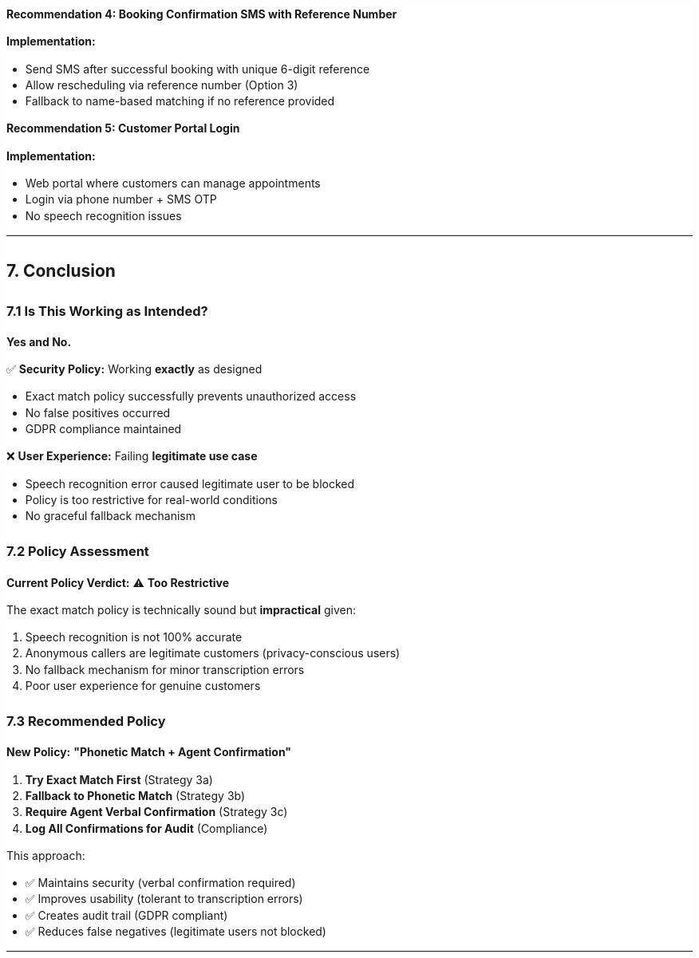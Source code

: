 **Recommendation 4: Booking Confirmation SMS with Reference Number**

**Implementation:**
- Send SMS after successful booking with unique 6-digit reference
- Allow rescheduling via reference number (Option 3)
- Fallback to name-based matching if no reference provided

**Recommendation 5: Customer Portal Login**

**Implementation:**
- Web portal where customers can manage appointments
- Login via phone number + SMS OTP
- No speech recognition issues

---

## 7. Conclusion

### 7.1 Is This Working as Intended?

**Yes and No.**

✅ **Security Policy:** Working **exactly** as designed
- Exact match policy successfully prevents unauthorized access
- No false positives occurred
- GDPR compliance maintained

❌ **User Experience:** Failing **legitimate use case**
- Speech recognition error caused legitimate user to be blocked
- Policy is too restrictive for real-world conditions
- No graceful fallback mechanism

### 7.2 Policy Assessment

**Current Policy Verdict:** ⚠️ **Too Restrictive**

The exact match policy is technically sound but **impractical** given:
1. Speech recognition is not 100% accurate
2. Anonymous callers are legitimate customers (privacy-conscious users)
3. No fallback mechanism for minor transcription errors
4. Poor user experience for genuine customers

### 7.3 Recommended Policy

**New Policy:** **"Phonetic Match + Agent Confirmation"**

1. **Try Exact Match First** (Strategy 3a)
2. **Fallback to Phonetic Match** (Strategy 3b)
3. **Require Agent Verbal Confirmation** (Strategy 3c)
4. **Log All Confirmations for Audit** (Compliance)

This approach:
- ✅ Maintains security (verbal confirmation required)
- ✅ Improves usability (tolerant to transcription errors)
- ✅ Creates audit trail (GDPR compliant)
- ✅ Reduces false negatives (legitimate users not blocked)

---